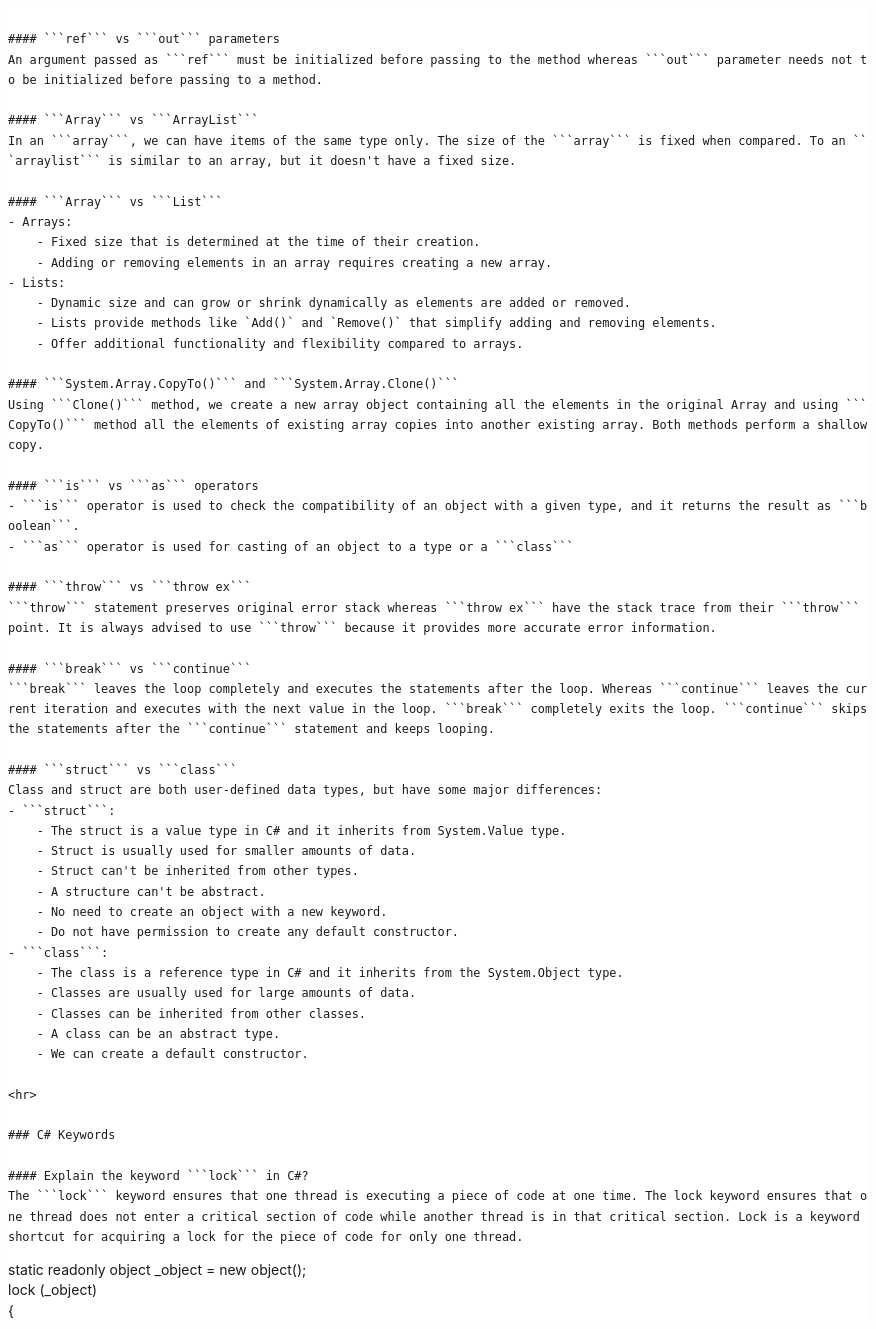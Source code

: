 ```

#### ```ref``` vs ```out``` parameters
An argument passed as ```ref``` must be initialized before passing to the method whereas ```out``` parameter needs not to be initialized before passing to a method.

#### ```Array``` vs ```ArrayList```
In an ```array```, we can have items of the same type only. The size of the ```array``` is fixed when compared. To an ```arraylist``` is similar to an array, but it doesn't have a fixed size.

#### ```Array``` vs ```List```
- Arrays: 
	- Fixed size that is determined at the time of their creation.
	- Adding or removing elements in an array requires creating a new array.
- Lists: 
	- Dynamic size and can grow or shrink dynamically as elements are added or removed.
	- Lists provide methods like `Add()` and `Remove()` that simplify adding and removing elements.
	- Offer additional functionality and flexibility compared to arrays.

#### ```System.Array.CopyTo()``` and ```System.Array.Clone()```
Using ```Clone()``` method, we create a new array object containing all the elements in the original Array and using ```CopyTo()``` method all the elements of existing array copies into another existing array. Both methods perform a shallow copy.

#### ```is``` vs ```as``` operators
- ```is``` operator is used to check the compatibility of an object with a given type, and it returns the result as ```boolean```.
- ```as``` operator is used for casting of an object to a type or a ```class```

#### ```throw``` vs ```throw ex```
```throw``` statement preserves original error stack whereas ```throw ex``` have the stack trace from their ```throw``` point. It is always advised to use ```throw``` because it provides more accurate error information.

#### ```break``` vs ```continue```
```break``` leaves the loop completely and executes the statements after the loop. Whereas ```continue``` leaves the current iteration and executes with the next value in the loop. ```break``` completely exits the loop. ```continue``` skips the statements after the ```continue``` statement and keeps looping.

#### ```struct``` vs ```class```
Class and struct are both user-defined data types, but have some major differences:
- ```struct```:
	- The struct is a value type in C# and it inherits from System.Value type.
	- Struct is usually used for smaller amounts of data.
	- Struct can't be inherited from other types.
	- A structure can't be abstract.
	- No need to create an object with a new keyword.
	- Do not have permission to create any default constructor.
- ```class```:
	- The class is a reference type in C# and it inherits from the System.Object type.
	- Classes are usually used for large amounts of data.
	- Classes can be inherited from other classes.
	- A class can be an abstract type.
	- We can create a default constructor.

<hr>

### C# Keywords

#### Explain the keyword ```lock``` in C#?
The ```lock``` keyword ensures that one thread is executing a piece of code at one time. The lock keyword ensures that one thread does not enter a critical section of code while another thread is in that critical section. Lock is a keyword shortcut for acquiring a lock for the piece of code for only one thread.
```
static readonly object _object = new object();  
lock (_object)  
{  